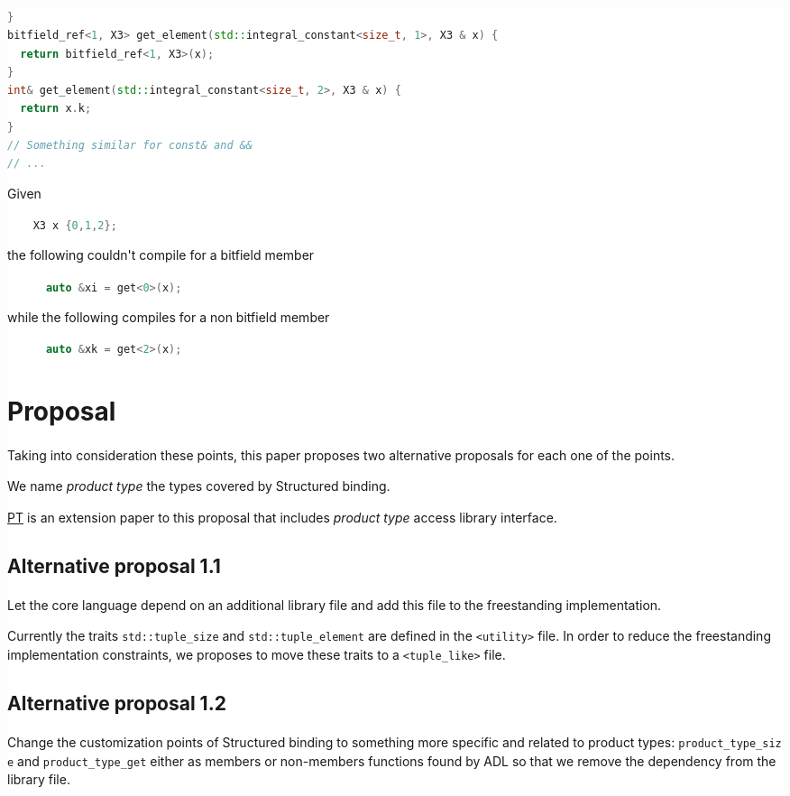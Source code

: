 ```c++
}
bitfield_ref<1, X3> get_element(std::integral_constant<size_t, 1>, X3 & x) {
  return bitfield_ref<1, X3>(x);
}
int& get_element(std::integral_constant<size_t, 2>, X3 & x) {
  return x.k;
}
// Something similar for const& and &&
// ...

```

Given

```c++
    X3 x {0,1,2};
```

the following couldn't compile for a bitfield member

```c++
      auto &xi = get<0>(x);
```

while the following compiles for a non bitfield member

```c++
      auto &xk = get<2>(x);
```



# Proposal

Taking into consideration these points, this paper proposes two alternative proposals for each one of the points. 

We name *product type* the types covered by Structured binding.

[PT] is an extension paper to this proposal that includes *product type* access library interface.

## Alternative proposal 1.1

Let the core language depend on an additional library file and add this file to the freestanding implementation.

Currently the traits `std::tuple_size` and `std::tuple_element` are defined in the `<utility>` file. In order to reduce the freestanding implementation constraints, we proposes to move these traits to a `<tuple_like>` file.

## Alternative proposal 1.2

Change the customization points of Structured binding to something more specific and related to product types: `product_type_size` and  `product_type_get` either as members or non-members functions found by ADL so that we remove the dependency from the library file.


[Boost.Fusion]: http://www.boost.org/doc/libs/1_60_0/libs/fusion/doc/html/index.html "Boost.Fusion 2.2 library"
[Boost.Hana]: http://boostorg.github.io/hana/index.html "Boost.Hana library"
[N4387]: http://www.open-std.org/jtc1/sc22/wg21/docs/papers/2015/n4387.html "Improving pair and tuple, revision 3"
[N4428]: http://www.open-std.org/jtc1/sc22/wg21/docs/papers/2015/n4428.pdf "Type Property Queries (rev 4)"
[N4451]: http://www.open-std.org/jtc1/sc22/wg21/docs/papers/2015/n4451.pdf "Static reflection"
[N4475]: http://www.open-std.org/jtc1/sc22/wg21/docs/papers/2015/n4475.pdf "Default comparisons (R2)"
[N4527]: http://www.open-std.org/jtc1/sc22/wg21/docs/papers/2015/n4527.pdf "Working Draft, Standard for Programming Language C++"
[N4532]: http://www.open-std.org/jtc1/sc22/wg21/docs/papers/2015/n4532.html "Proposed wording for default comparisons"
[P0017R1]: http://www.open-std.org/jtc1/sc22/wg21/docs/papers/2015/p0017r1.html "Extension to aggregate initialization"
[P0091R1]: http://www.open-std.org/jtc1/sc22/wg21/docs/papers/2016/p0091r1.html "Template argument deduction for class templates (Rev. 4)"
[P0144R2]: http://www.open-std.org/jtc1/sc22/wg21/docs/papers/2016/p0144r2.pdf "Structured Bindings"
[P0151R0]: http://www.open-std.org/jtc1/sc22/wg21/docs/papers/2015/p0151r0.pdf "Proposal of Multi-Declarators"
[P0197R0]: http://www.open-std.org/jtc1/sc22/wg21/docs/papers/2015/p0197r0.pdf "Default Tuple-like Access"
[P0217R1]: http://www.open-std.org/jtc1/sc22/wg21/docs/papers/2016/p0217r1.pdf "Proposed wording for structured bindings"   
[P0311R0]: http://www.open-std.org/jtc1/sc22/wg21/docs/papers/2016/p0311r0.html
[DSPM]: http://davidsankel.com/uncategorized/c-language-support-for-pattern-matching-and-variants "C++ Language Support for Pattern Matching and Variants"
[PT]: https://github.com/viboes/std-make/blob/master/doc/proposal/reflection/ProductTypes.md "Product types access"